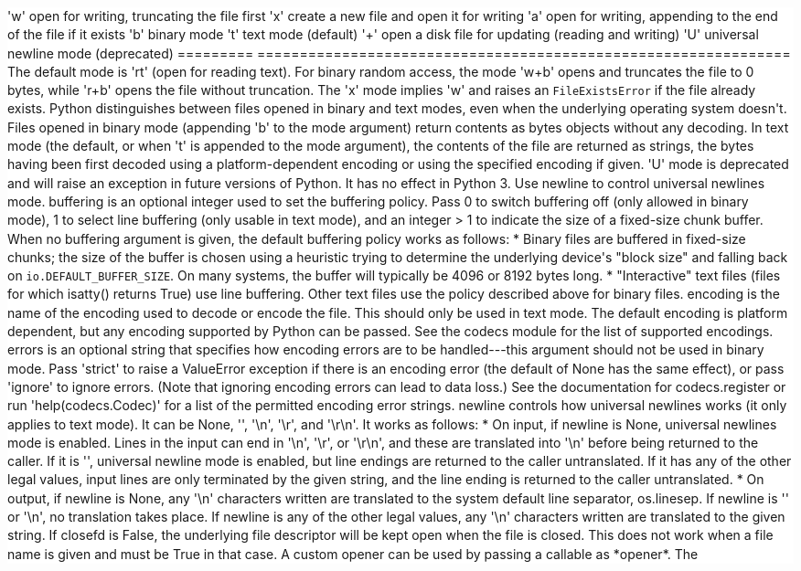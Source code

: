 'w'       open for writing, truncating the file first
'x'       create a new file and open it for writing
'a'       open for writing, appending to the end of the file if it exists
'b'       binary mode
't'       text mode (default)
'+'       open a disk file for updating (reading and writing)
'U'       universal newline mode (deprecated)
========= ===============================================================
The default mode is 'rt' (open for reading text). For binary random
access, the mode 'w+b' opens and truncates the file to 0 bytes, while
'r+b' opens the file without truncation. The 'x' mode implies 'w' and
raises an `FileExistsError` if the file already exists.
Python distinguishes between files opened in binary and text modes,
even when the underlying operating system doesn't. Files opened in
binary mode (appending 'b' to the mode argument) return contents as
bytes objects without any decoding. In text mode (the default, or when
't' is appended to the mode argument), the contents of the file are
returned as strings, the bytes having been first decoded using a
platform-dependent encoding or using the specified encoding if given.
'U' mode is deprecated and will raise an exception in future versions
of Python.  It has no effect in Python 3.  Use newline to control
universal newlines mode.
buffering is an optional integer used to set the buffering policy.
Pass 0 to switch buffering off (only allowed in binary mode), 1 to select
line buffering (only usable in text mode), and an integer > 1 to indicate
the size of a fixed-size chunk buffer.  When no buffering argument is
given, the default buffering policy works as follows:
\* Binary files are buffered in fixed-size chunks; the size of the buffer
  is chosen using a heuristic trying to determine the underlying device's
  "block size" and falling back on `io.DEFAULT_BUFFER_SIZE`.
  On many systems, the buffer will typically be 4096 or 8192 bytes long.
\* "Interactive" text files (files for which isatty() returns True)
  use line buffering.  Other text files use the policy described above
  for binary files.
encoding is the name of the encoding used to decode or encode the
file. This should only be used in text mode. The default encoding is
platform dependent, but any encoding supported by Python can be
passed.  See the codecs module for the list of supported encodings.
errors is an optional string that specifies how encoding errors are to
be handled---this argument should not be used in binary mode. Pass
'strict' to raise a ValueError exception if there is an encoding error
(the default of None has the same effect), or pass 'ignore' to ignore
errors. (Note that ignoring encoding errors can lead to data loss.)
See the documentation for codecs.register or run 'help(codecs.Codec)'
for a list of the permitted encoding error strings.
newline controls how universal newlines works (it only applies to text
mode). It can be None, '', '\n', '\r', and '\r\n'.  It works as
follows:
\* On input, if newline is None, universal newlines mode is
  enabled. Lines in the input can end in '\n', '\r', or '\r\n', and
  these are translated into '\n' before being returned to the
  caller. If it is '', universal newline mode is enabled, but line
  endings are returned to the caller untranslated. If it has any of
  the other legal values, input lines are only terminated by the given
  string, and the line ending is returned to the caller untranslated.
\* On output, if newline is None, any '\n' characters written are
  translated to the system default line separator, os.linesep. If
  newline is '' or '\n', no translation takes place. If newline is any
  of the other legal values, any '\n' characters written are translated
  to the given string.
If closefd is False, the underlying file descriptor will be kept open
when the file is closed. This does not work when a file name is given
and must be True in that case.
A custom opener can be used by passing a callable as \*opener\*. The